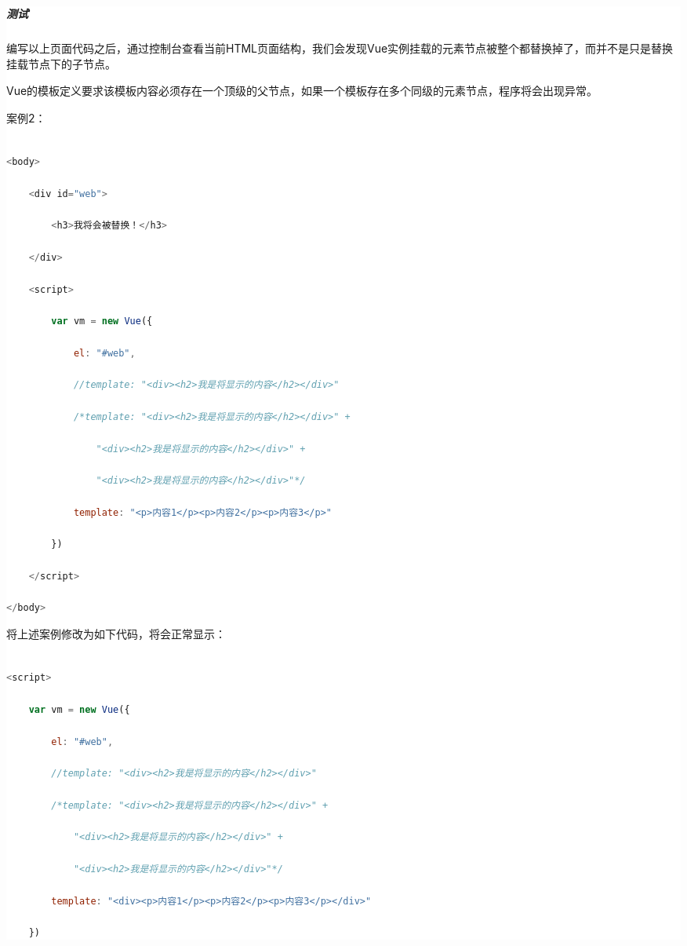 ##### 测试

编写以上页面代码之后，通过控制台查看当前HTML页面结构，我们会发现Vue实例挂载的元素节点被整个都替换掉了，而并不是只是替换挂载节点下的子节点。



Vue的模板定义要求该模板内容必须存在一个顶级的父节点，如果一个模板存在多个同级的元素节点，程序将会出现异常。



案例2：

```javascript

<body>

    <div id="web">

        <h3>我将会被替换！</h3>

    </div>

    <script>

        var vm = new Vue({

            el: "#web",

            //template: "<div><h2>我是将显示的内容</h2></div>"

            /*template: "<div><h2>我是将显示的内容</h2></div>" +

                "<div><h2>我是将显示的内容</h2></div>" +

                "<div><h2>我是将显示的内容</h2></div>"*/

            template: "<p>内容1</p><p>内容2</p><p>内容3</p>"

        })

    </script>

</body>

```

将上述案例修改为如下代码，将会正常显示：

```javascript

<script>

	var vm = new Vue({

		el: "#web",

		//template: "<div><h2>我是将显示的内容</h2></div>"

		/*template: "<div><h2>我是将显示的内容</h2></div>" +

			"<div><h2>我是将显示的内容</h2></div>" +

			"<div><h2>我是将显示的内容</h2></div>"*/

		template: "<div><p>内容1</p><p>内容2</p><p>内容3</p></div>"

	})

```